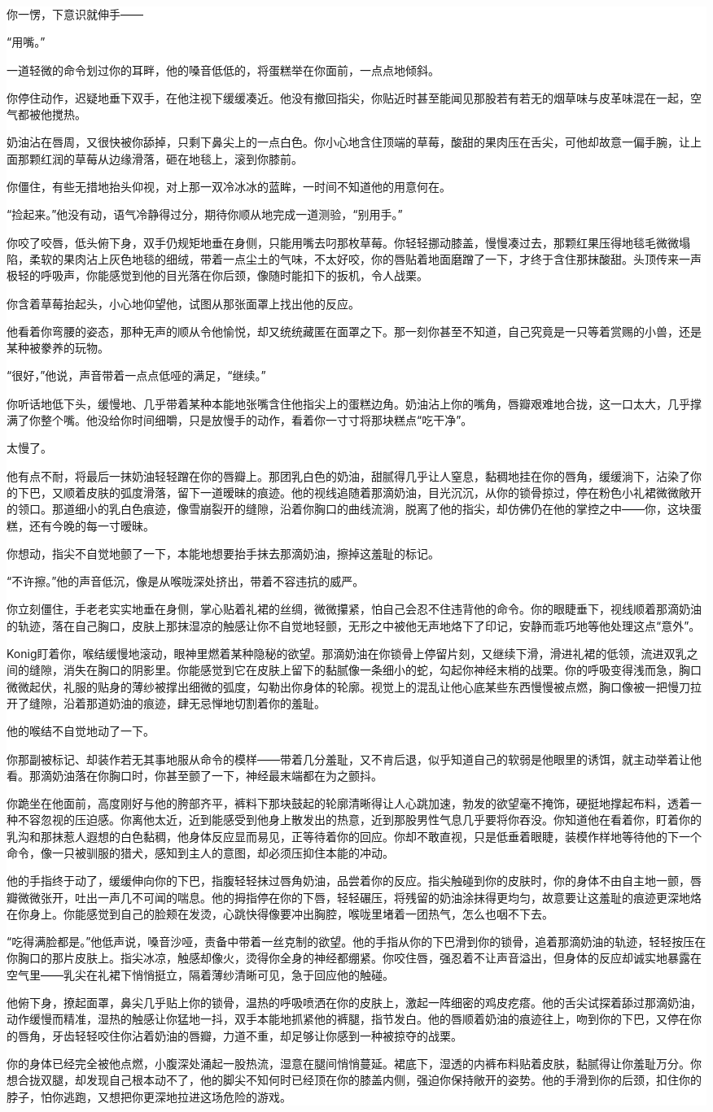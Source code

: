 你一愣，下意识就伸手——

“用嘴。”

一道轻微的命令划过你的耳畔，他的嗓音低低的，将蛋糕举在你面前，一点点地倾斜。

你停住动作，迟疑地垂下双手，在他注视下缓缓凑近。他没有撤回指尖，你贴近时甚至能闻见那股若有若无的烟草味与皮革味混在一起，空气都被他搅热。

奶油沾在唇周，又很快被你舔掉，只剩下鼻尖上的一点白色。你小心地含住顶端的草莓，酸甜的果肉压在舌尖，可他却故意一偏手腕，让上面那颗红润的草莓从边缘滑落，砸在地毯上，滚到你膝前。

你僵住，有些无措地抬头仰视，对上那一双冷冰冰的蓝眸，一时间不知道他的用意何在。

“捡起来。”他没有动，语气冷静得过分，期待你顺从地完成一道测验，“别用手。”

你咬了咬唇，低头俯下身，双手仍规矩地垂在身侧，只能用嘴去叼那枚草莓。你轻轻挪动膝盖，慢慢凑过去，那颗红果压得地毯毛微微塌陷，柔软的果肉沾上灰色地毯的细绒，带着一点尘土的气味，不太好咬，你的唇贴着地面磨蹭了一下，才终于含住那抹酸甜。头顶传来一声极轻的呼吸声，你能感觉到他的目光落在你后颈，像随时能扣下的扳机，令人战栗。

你含着草莓抬起头，小心地仰望他，试图从那张面罩上找出他的反应。

他看着你弯腰的姿态，那种无声的顺从令他愉悦，却又统统藏匿在面罩之下。那一刻你甚至不知道，自己究竟是一只等着赏赐的小兽，还是某种被豢养的玩物。

“很好，”他说，声音带着一点点低哑的满足，“继续。”

你听话地低下头，缓慢地、几乎带着某种本能地张嘴含住他指尖上的蛋糕边角。奶油沾上你的嘴角，唇瓣艰难地合拢，这一口太大，几乎撑满了你整个嘴。他没给你时间细嚼，只是放慢手的动作，看着你一寸寸将那块糕点“吃干净”。

太慢了。

他有点不耐，将最后一抹奶油轻轻蹭在你的唇瓣上。那团乳白色的奶油，甜腻得几乎让人窒息，黏稠地挂在你的唇角，缓缓淌下，沾染了你的下巴，又顺着皮肤的弧度滑落，留下一道暧昧的痕迹。他的视线追随着那滴奶油，目光沉沉，从你的锁骨掠过，停在粉色小礼裙微微敞开的领口。那道细小的乳白色痕迹，像雪崩裂开的缝隙，沿着你胸口的曲线流淌，脱离了他的指尖，却仿佛仍在他的掌控之中——你，这块蛋糕，还有今晚的每一寸暧昧。

你想动，指尖不自觉地颤了一下，本能地想要抬手抹去那滴奶油，擦掉这羞耻的标记。

“不许擦。”他的声音低沉，像是从喉咙深处挤出，带着不容违抗的威严。

你立刻僵住，手老老实实地垂在身侧，掌心贴着礼裙的丝绸，微微攥紧，怕自己会忍不住违背他的命令。你的眼睫垂下，视线顺着那滴奶油的轨迹，落在自己胸口，皮肤上那抹湿凉的触感让你不自觉地轻颤，无形之中被他无声地烙下了印记，安静而乖巧地等他处理这点“意外”。

Konig盯着你，喉结缓慢地滚动，眼神里燃着某种隐秘的欲望。那滴奶油在你锁骨上停留片刻，又继续下滑，滑进礼裙的低领，流进双乳之间的缝隙，消失在胸口的阴影里。你能感觉到它在皮肤上留下的黏腻像一条细小的蛇，勾起你神经末梢的战栗。你的呼吸变得浅而急，胸口微微起伏，礼服的贴身的薄纱被撑出细微的弧度，勾勒出你身体的轮廓。视觉上的混乱让他心底某些东西慢慢被点燃，胸口像被一把慢刀拉开了缝隙，沿着那道奶油的痕迹，肆无忌惮地切割着你的羞耻。

他的喉结不自觉地动了一下。

你那副被标记、却装作若无其事地服从命令的模样——带着几分羞耻，又不肯后退，似乎知道自己的软弱是他眼里的诱饵，就主动举着让他看。那滴奶油落在你胸口时，你甚至颤了一下，神经最末端都在为之颤抖。

你跪坐在他面前，高度刚好与他的胯部齐平，裤料下那块鼓起的轮廓清晰得让人心跳加速，勃发的欲望毫不掩饰，硬挺地撑起布料，透着一种不容忽视的压迫感。你离他太近，近到能感受到他身上散发出的热意，近到那股男性气息几乎要将你吞没。你知道他在看着你，盯着你的乳沟和那抹惹人遐想的白色黏稠，他身体反应显而易见，正等待着你的回应。你却不敢直视，只是低垂着眼睫，装模作样地等待他的下一个命令，像一只被驯服的猎犬，感知到主人的意图，却必须压抑住本能的冲动。

他的手指终于动了，缓缓伸向你的下巴，指腹轻轻抹过唇角奶油，品尝着你的反应。指尖触碰到你的皮肤时，你的身体不由自主地一颤，唇瓣微微张开，吐出一声几不可闻的喘息。他的拇指停在你的下唇，轻轻碾压，将残留的奶油涂抹得更均匀，故意要让这羞耻的痕迹更深地烙在你身上。你能感觉到自己的脸颊在发烫，心跳快得像要冲出胸腔，喉咙里堵着一团热气，怎么也咽不下去。

“吃得满脸都是。”他低声说，嗓音沙哑，责备中带着一丝克制的欲望。他的手指从你的下巴滑到你的锁骨，追着那滴奶油的轨迹，轻轻按压在你胸口的那片皮肤上。指尖冰凉，触感却像火，烫得你全身的神经都绷紧。你咬住唇，强忍着不让声音溢出，但身体的反应却诚实地暴露在空气里——乳尖在礼裙下悄悄挺立，隔着薄纱清晰可见，急于回应他的触碰。

他俯下身，撩起面罩，鼻尖几乎贴上你的锁骨，温热的呼吸喷洒在你的皮肤上，激起一阵细密的鸡皮疙瘩。他的舌尖试探着舔过那滴奶油，动作缓慢而精准，湿热的触感让你猛地一抖，双手本能地抓紧他的裤腿，指节发白。他的唇顺着奶油的痕迹往上，吻到你的下巴，又停在你的唇角，牙齿轻轻咬住你沾着奶油的唇瓣，力道不重，却足够让你感到一种被掠夺的战栗。

你的身体已经完全被他点燃，小腹深处涌起一股热流，湿意在腿间悄悄蔓延。裙底下，湿透的内裤布料贴着皮肤，黏腻得让你羞耻万分。你想合拢双腿，却发现自己根本动不了，他的脚尖不知何时已经顶在你的膝盖内侧，强迫你保持敞开的姿势。他的手滑到你的后颈，扣住你的脖子，怕你逃跑，又想把你更深地拉进这场危险的游戏。
